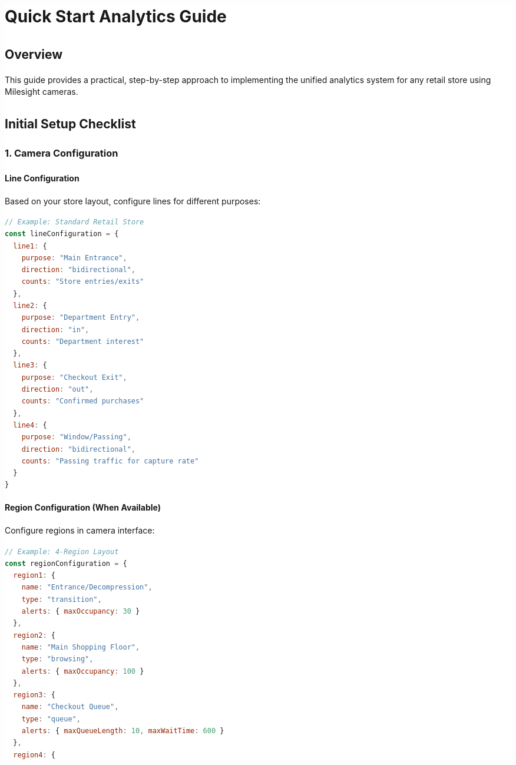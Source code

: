 # Quick Start Analytics Guide

## Overview

This guide provides a practical, step-by-step approach to implementing the unified analytics system for any retail store using Milesight cameras.

## Initial Setup Checklist

### 1. Camera Configuration

#### Line Configuration
Based on your store layout, configure lines for different purposes:

```javascript
// Example: Standard Retail Store
const lineConfiguration = {
  line1: {
    purpose: "Main Entrance",
    direction: "bidirectional",
    counts: "Store entries/exits"
  },
  line2: {
    purpose: "Department Entry", 
    direction: "in",
    counts: "Department interest"
  },
  line3: {
    purpose: "Checkout Exit",
    direction: "out", 
    counts: "Confirmed purchases"
  },
  line4: {
    purpose: "Window/Passing",
    direction: "bidirectional",
    counts: "Passing traffic for capture rate"
  }
}
```

#### Region Configuration (When Available)
Configure regions in camera interface:

```javascript
// Example: 4-Region Layout
const regionConfiguration = {
  region1: {
    name: "Entrance/Decompression",
    type: "transition",
    alerts: { maxOccupancy: 30 }
  },
  region2: {
    name: "Main Shopping Floor",
    type: "browsing",
    alerts: { maxOccupancy: 100 }
  },
  region3: {
    name: "Checkout Queue",
    type: "queue", 
    alerts: { maxQueueLength: 10, maxWaitTime: 600 }
  },
  region4: {
```